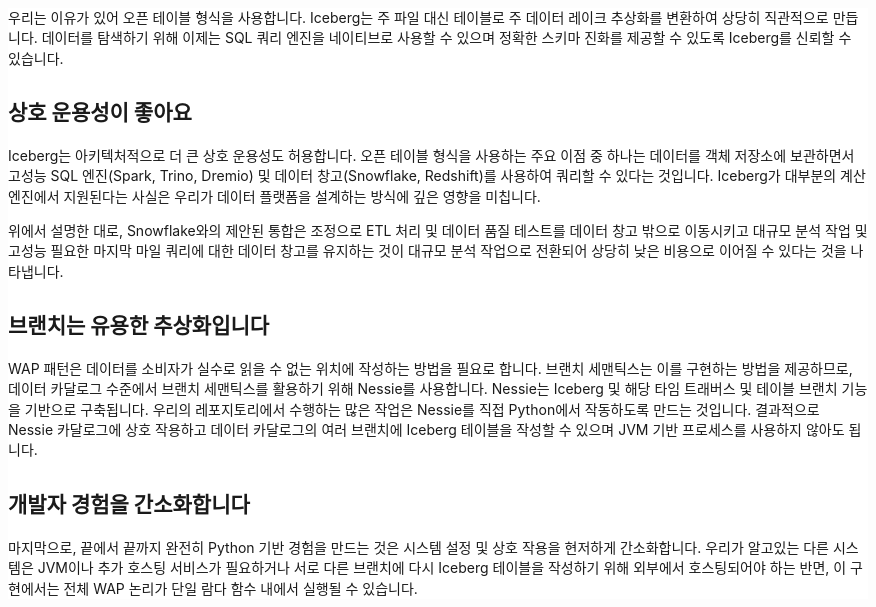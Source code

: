 <script>
     (adsbygoogle = window.adsbygoogle || []).push({});
</script>

우리는 이유가 있어 오픈 테이블 형식을 사용합니다. Iceberg는 주 파일 대신 테이블로 주 데이터 레이크 추상화를 변환하여 상당히 직관적으로 만듭니다. 데이터를 탐색하기 위해 이제는 SQL 쿼리 엔진을 네이티브로 사용할 수 있으며 정확한 스키마 진화를 제공할 수 있도록 Iceberg를 신뢰할 수 있습니다.

## 상호 운용성이 좋아요

Iceberg는 아키텍처적으로 더 큰 상호 운용성도 허용합니다. 오픈 테이블 형식을 사용하는 주요 이점 중 하나는 데이터를 객체 저장소에 보관하면서 고성능 SQL 엔진(Spark, Trino, Dremio) 및 데이터 창고(Snowflake, Redshift)를 사용하여 쿼리할 수 있다는 것입니다. Iceberg가 대부분의 계산 엔진에서 지원된다는 사실은 우리가 데이터 플랫폼을 설계하는 방식에 깊은 영향을 미칩니다.

위에서 설명한 대로, Snowflake와의 제안된 통합은 조정으로 ETL 처리 및 데이터 품질 테스트를 데이터 창고 밖으로 이동시키고 대규모 분석 작업 및 고성능 필요한 마지막 마일 쿼리에 대한 데이터 창고를 유지하는 것이 대규모 분석 작업으로 전환되어 상당히 낮은 비용으로 이어질 수 있다는 것을 나타냅니다.



<ins class="adsbygoogle"
     style="display:block"
     data-ad-client="ca-pub-4877378276818686"
     data-ad-slot="1898504329"
     data-ad-format="auto"
     data-full-width-responsive="true"></ins>

<script>
     (adsbygoogle = window.adsbygoogle || []).push({});
</script>

## 브랜치는 유용한 추상화입니다

WAP 패턴은 데이터를 소비자가 실수로 읽을 수 없는 위치에 작성하는 방법을 필요로 합니다. 브랜치 세맨틱스는 이를 구현하는 방법을 제공하므로, 데이터 카달로그 수준에서 브랜치 세맨틱스를 활용하기 위해 Nessie를 사용합니다. Nessie는 Iceberg 및 해당 타임 트래버스 및 테이블 브랜치 기능을 기반으로 구축됩니다. 우리의 레포지토리에서 수행하는 많은 작업은 Nessie를 직접 Python에서 작동하도록 만드는 것입니다. 결과적으로 Nessie 카달로그에 상호 작용하고 데이터 카달로그의 여러 브랜치에 Iceberg 테이블을 작성할 수 있으며 JVM 기반 프로세스를 사용하지 않아도 됩니다.

## 개발자 경험을 간소화합니다

마지막으로, 끝에서 끝까지 완전히 Python 기반 경험을 만드는 것은 시스템 설정 및 상호 작용을 현저하게 간소화합니다. 우리가 알고있는 다른 시스템은 JVM이나 추가 호스팅 서비스가 필요하거나 서로 다른 브랜치에 다시 Iceberg 테이블을 작성하기 위해 외부에서 호스팅되어야 하는 반면, 이 구현에서는 전체 WAP 논리가 단일 람다 함수 내에서 실행될 수 있습니다.



<ins class="adsbygoogle"
     style="display:block"
     data-ad-client="ca-pub-4877378276818686"
     data-ad-slot="1898504329"
     data-ad-format="auto"
     data-full-width-responsive="true"></ins>

<script>
     (adsbygoogle = window.adsbygoogle || []).push({});
</script>
